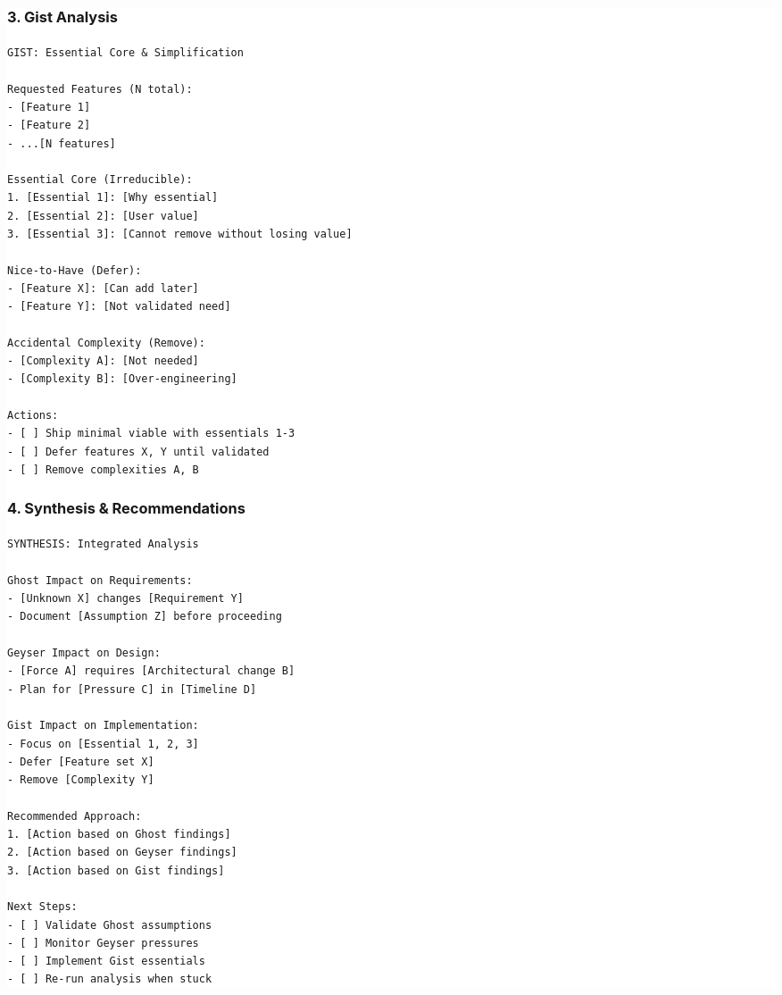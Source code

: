 ### 3. Gist Analysis
```
GIST: Essential Core & Simplification

Requested Features (N total):
- [Feature 1]
- [Feature 2]
- ...[N features]

Essential Core (Irreducible):
1. [Essential 1]: [Why essential]
2. [Essential 2]: [User value]
3. [Essential 3]: [Cannot remove without losing value]

Nice-to-Have (Defer):
- [Feature X]: [Can add later]
- [Feature Y]: [Not validated need]

Accidental Complexity (Remove):
- [Complexity A]: [Not needed]
- [Complexity B]: [Over-engineering]

Actions:
- [ ] Ship minimal viable with essentials 1-3
- [ ] Defer features X, Y until validated
- [ ] Remove complexities A, B
```

### 4. Synthesis & Recommendations
```
SYNTHESIS: Integrated Analysis

Ghost Impact on Requirements:
- [Unknown X] changes [Requirement Y]
- Document [Assumption Z] before proceeding

Geyser Impact on Design:
- [Force A] requires [Architectural change B]
- Plan for [Pressure C] in [Timeline D]

Gist Impact on Implementation:
- Focus on [Essential 1, 2, 3]
- Defer [Feature set X]
- Remove [Complexity Y]

Recommended Approach:
1. [Action based on Ghost findings]
2. [Action based on Geyser findings]
3. [Action based on Gist findings]

Next Steps:
- [ ] Validate Ghost assumptions
- [ ] Monitor Geyser pressures
- [ ] Implement Gist essentials
- [ ] Re-run analysis when stuck
```
